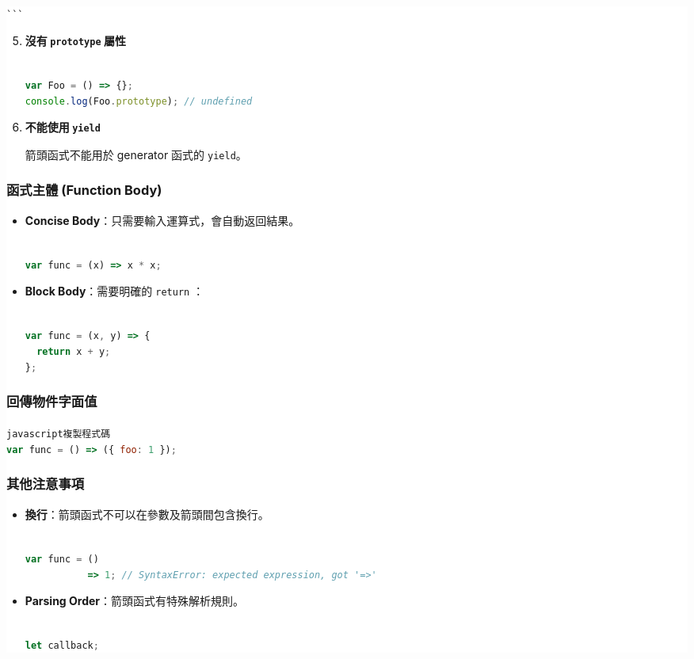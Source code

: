     ```
    
5. **沒有 `prototype` 屬性**
    
    ```jsx
    
    var Foo = () => {};
    console.log(Foo.prototype); // undefined
    
    ```
    
6. **不能使用 `yield`**
    
    箭頭函式不能用於 generator 函式的 `yield`。
    

### 函式主體 (Function Body)

- **Concise Body**：只需要輸入運算式，會自動返回結果。
    
    ```jsx
    
    var func = (x) => x * x;
    
    ```
    
- **Block Body**：需要明確的 `return` ：
    
    ```jsx
    
    var func = (x, y) => {
      return x + y;
    };
    
    ```
    

### 回傳物件字面值

```jsx
javascript複製程式碼
var func = () => ({ foo: 1 });

```

### 其他注意事項

- **換行**：箭頭函式不可以在參數及箭頭間包含換行。
    
    ```jsx
    
    var func = ()
               => 1; // SyntaxError: expected expression, got '=>'
    
    ```
    
- **Parsing Order**：箭頭函式有特殊解析規則。
    
    ```jsx
    
    let callback;
    
